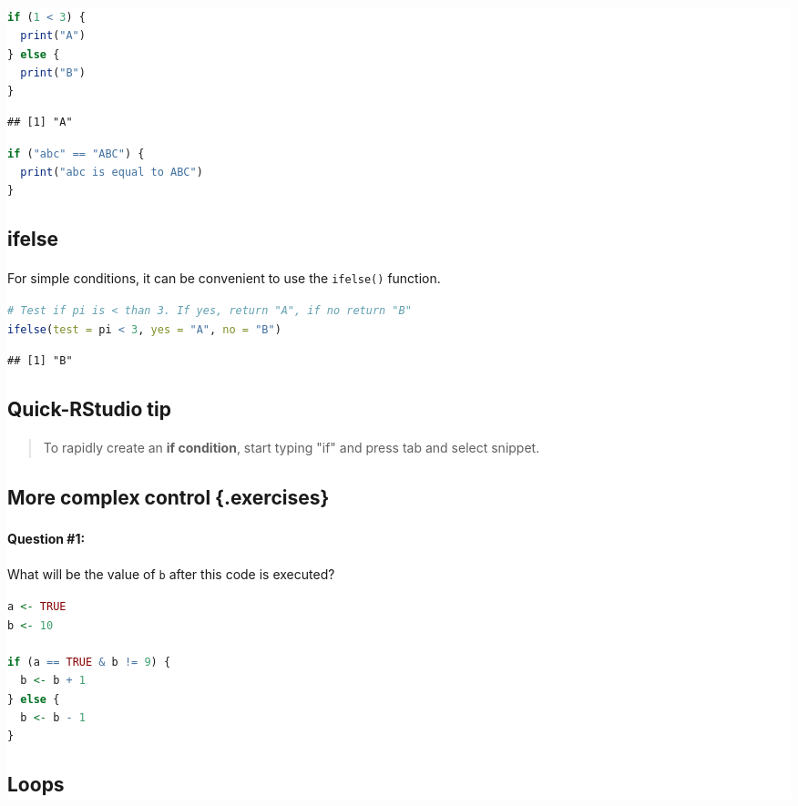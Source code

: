```r
if (1 < 3) {
  print("A")
} else {
  print("B")
}
```

```
## [1] "A"
```


```r
if ("abc" == "ABC") {
  print("abc is equal to ABC")
}
```

## ifelse

For simple conditions, it can be convenient to use the `ifelse()` function.


```r
# Test if pi is < than 3. If yes, return "A", if no return "B"
ifelse(test = pi < 3, yes = "A", no = "B")
```

```
## [1] "B"
```

## Quick-RStudio tip

> To rapidly create an **if condition**, start typing "if" and press tab and select snippet. 

## More complex control {.exercises}

#### Question #1:

What will be the value of `b` after this code is executed?
 

```r
a <- TRUE
b <- 10

if (a == TRUE & b != 9) {
  b <- b + 1
} else {
  b <- b - 1
}
```

## Loops
